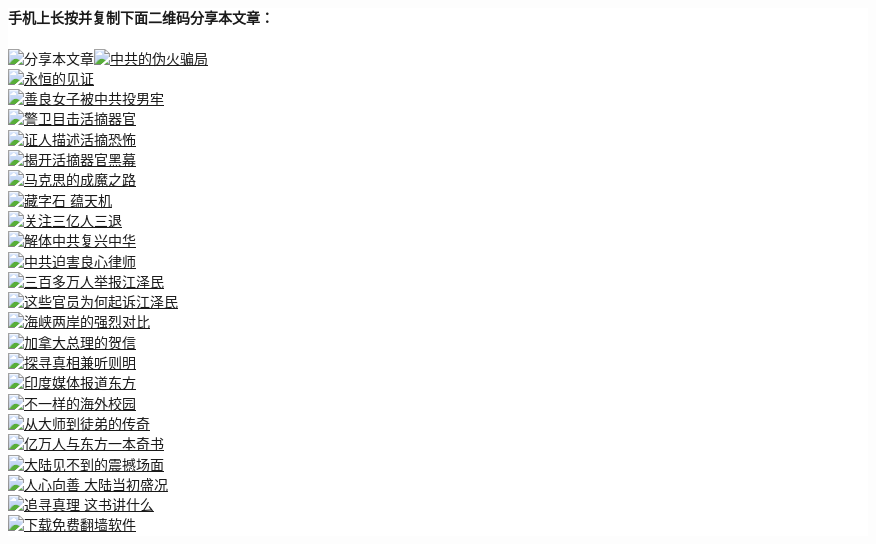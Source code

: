 <strong>手机上长按并复制下面二维码分享本文章：</strong><br><br><img src="https://chart.apis.google.com/chart?cht=qr&chs=240x240&choe=UTF-8&chld=M|2&chl=https://github.com/19920513/djy/blob/master/gb/24/3/29/n14213546.md%231" title="分享本文章"></td><td VALIGN=TOP><a href="https://github.com/19920513/djy/blob/master/gb/16/1/21/n4622075.md?dfh#1" target="_blank"><img src="https://raw.githubusercontent.com/19920513/djy/master/gb/300/wei-f1.jpg" title="中共的伪火骗局"  alt="中共的伪火骗局"></a><br><a href="https://github.com/19920513/www/blob/master/README.md?dfh#9" target="_blank"><img src="https://raw.githubusercontent.com/19920513/djy/master/gb/300/yong-h.jpg" title="永恒的见证"  alt="永恒的见证"></a><br><a href="https://github.com/19920513/djy/blob/master/gb/13/9/29/n3974789.md?dfh#1" target="_blank"><img src="https://raw.githubusercontent.com/19920513/djy/master/gb/300/shang-lnz.jpg" title="善良女子被中共投男牢"  alt="善良女子被中共投男牢"></a><br><a href="https://github.com/19920513/djy/blob/master/gb/16/3/16/n4663449.md?dfh#1" target="_blank"><img src="https://raw.githubusercontent.com/19920513/djy/master/gb/300/huo-z3.jpg" title="警卫目击活摘器官"  alt="警卫目击活摘器官"></a><br><a href="https://github.com/19920513/djy/blob/master/gb/16/8/7/n8177641.md?dfh#1" target="_blank"><img src="https://raw.githubusercontent.com/19920513/djy/master/gb/300/huo-z4.jpg" title="证人描述活摘恐怖"  alt="证人描述活摘恐怖"></a><br><a href="https://github.com/19920513/djy/blob/master/gb/10/4/19/n2881569.md?dfh#1" target="_blank"><img src="https://raw.githubusercontent.com/19920513/djy/master/gb/300/huo-z1.jpg" title="揭开活摘器官黑幕"  alt="揭开活摘器官黑幕"></a><br><a href="https://github.com/19920513/djy/blob/master/gb/10/11/7/n3077476.md?dfh#1" target="_blank"><img src="https://raw.githubusercontent.com/19920513/djy/master/gb/300/ma-ks.jpg" title="马克思的成魔之路"  alt="马克思的成魔之路"></a><br><a href="https://github.com/19920513/djy/blob/master/gb/14/6/9/n4173977.md?dfh#1" target="_blank"><img src="https://raw.githubusercontent.com/19920513/djy/master/gb/300/chang-zs.jpg" title="藏字石 蕴天机"  alt="藏字石 蕴天机"></a><br><a href="https://github.com/19920513/djy/blob/master/gb/18/5/10/n10381511.md?dfh#1" target="_blank"><img src="https://raw.githubusercontent.com/19920513/djy/master/gb/300/st1.jpg" title="关注三亿人三退"  alt="关注三亿人三退"></a><br><a href="https://github.com/19920513/djy/blob/master/gb/18/3/21/n10237682.md?dfh#1" target="_blank"><img src="https://raw.githubusercontent.com/19920513/djy/master/gb/300/jie-t.jpg" title="解体中共复兴中华"  alt="解体中共复兴中华"></a><br><a href="https://github.com/19920513/djy/blob/master/gb/9/2/9/n2422991.md?dfh#1" target="_blank"><img src="https://raw.githubusercontent.com/19920513/djy/master/gb/300/gao-zs.jpg" title="中共迫害良心律师"  alt="中共迫害良心律师"></a><br><a href="https://github.com/19920513/djy/blob/master/gb/18/12/9/n10900044.md?dfh#1" target="_blank"><img src="https://raw.githubusercontent.com/19920513/djy/master/gb/300/sj1.jpg" title="三百多万人举报江泽民"  alt="三百多万人举报江泽民"></a><br><a href="https://github.com/19920513/djy/blob/master/gb/18/8/28/n10672014.md?dfh#1" target="_blank"><img src="https://raw.githubusercontent.com/19920513/djy/master/gb/300/sj2.jpg" title="这些官员为何起诉江泽民"  alt="这些官员为何起诉江泽民"></a><br><a href="https://github.com/19920513/djy/blob/master/gb/8/12/18/n2367165.md?dfh#1" target="_blank"><img src="https://raw.githubusercontent.com/19920513/djy/master/gb/300/liangan.jpg" title="海峡两岸的强烈对比"  alt="海峡两岸的强烈对比"></a><br><a href="https://github.com/19920513/djy/blob/master/gb/15/12/10/n4593139.md?dfh#1" target="_blank"><img src="https://raw.githubusercontent.com/19920513/djy/master/gb/300/jia-ndzl.jpg" title="加拿大总理的贺信"  alt="加拿大总理的贺信"></a><br><a href="https://github.com/19920513/djy/blob/master/gb/11/6/17/n3289382.md?dfh#1" target="_blank"><img src="https://raw.githubusercontent.com/19920513/djy/master/gb/300/xiao-wd.jpg" title="探寻真相兼听则明"  alt="探寻真相兼听则明"></a><br><a href="https://github.com/19920513/djy/blob/master/gb/18/10/27/n10812623.md?dfh#1" target="_blank"><img src="https://raw.githubusercontent.com/19920513/djy/master/gb/300/yindu.jpg" title="印度媒体报道东方"  alt="印度媒体报道东方"></a><br><a href="https://github.com/19920513/djy/blob/master/gb/18/6/9/n10469652.md?dfh#1" target="_blank"><img src="https://raw.githubusercontent.com/19920513/djy/master/gb/300/xie-j.jpg" title="不一样的海外校园"  alt="不一样的海外校园"></a><br><a href="https://github.com/19920513/djy/blob/master/gb/7/4/5/n1669415.md?dfh#1" target="_blank"><img src="https://raw.githubusercontent.com/19920513/djy/master/gb/300/li-up.jpg" title="从大师到徒弟的传奇"  alt="从大师到徒弟的传奇"></a><br><a href="https://github.com/19920513/djy/blob/master/gb/17/5/26/n9191512.md?dfh#1" target="_blank"><img src="https://raw.githubusercontent.com/19920513/djy/master/gb/300/zfl2.jpg" title="亿万人与东方一本奇书"  alt="亿万人与东方一本奇书"></a><br><a href="https://github.com/19920513/djy/blob/master/gb/13/11/27/n4020290.md?dfh#1" target="_blank"><img src="https://raw.githubusercontent.com/19920513/djy/master/gb/300/zhen-h.jpg" title="大陆见不到的震撼场面"  alt="大陆见不到的震撼场面"></a><br><a href="https://github.com/19920513/djy/blob/master/gb/15/7/17/n4482910.md?dfh#1" target="_blank"><img src="https://raw.githubusercontent.com/19920513/djy/master/gb/300/dalu-sk.jpg" title="人心向善 大陆当初盛况"  alt="人心向善 大陆当初盛况"></a><br><a href="https://github.com/19920513/djy/blob/master/gb/19/1/5/n10955468.md?dfh#1" target="_blank"><img src="https://raw.githubusercontent.com/19920513/djy/master/gb/300/zfl1.jpg" title="追寻真理 这书讲什么"  alt="追寻真理 这书讲什么"></a><br><a href="https://github.com/19920513/www/blob/master/README.md?dfh#1" target="_blank"><img src="https://raw.githubusercontent.com/19920513/djy/master/gb/300/fq1.jpg" title="下载免费翻墙软件"  alt="下载免费翻墙软件"></a><br></td></tr></table>
